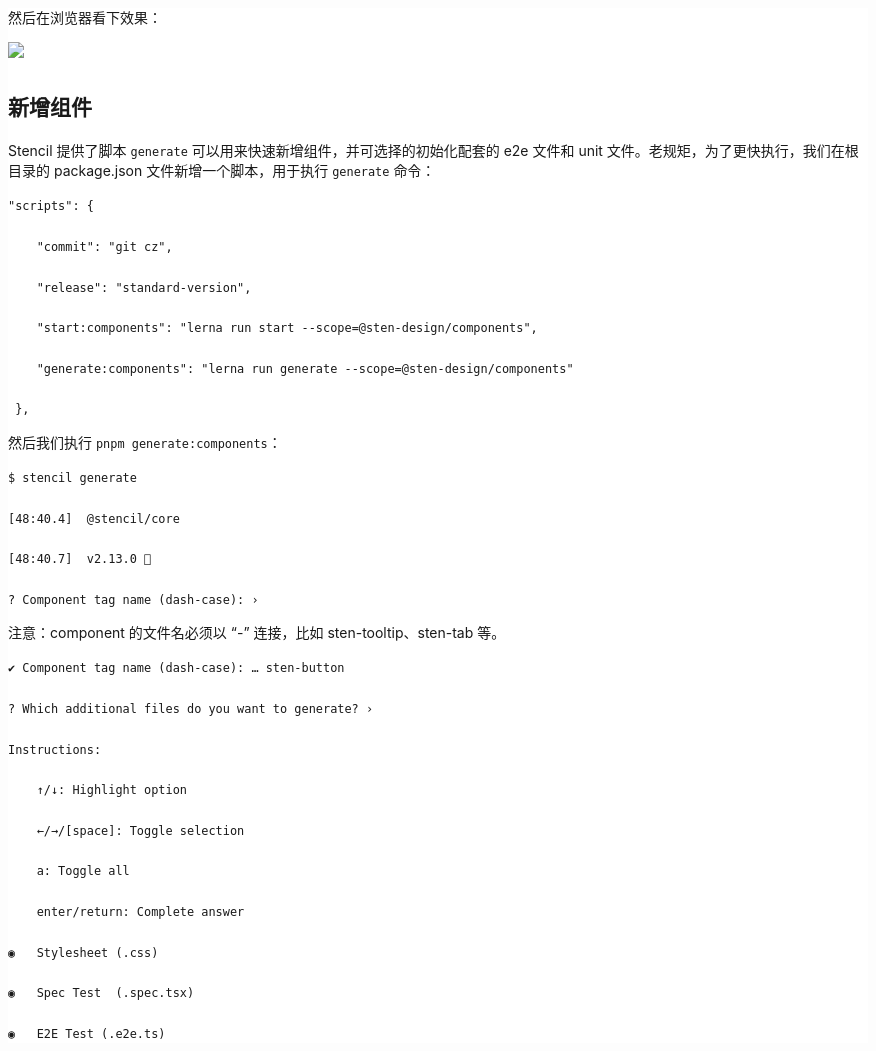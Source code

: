 然后在浏览器看下效果：

![](https://p3-juejin.byteimg.com/tos-cn-i-k3u1fbpfcp/b44167b3650d48b28705df42d4044265~tplv-k3u1fbpfcp-zoom-1.image)

## 新增组件

Stencil 提供了脚本 `generate` 可以用来快速新增组件，并可选择的初始化配套的 e2e 文件和 unit 文件。老规矩，为了更快执行，我们在根目录的 package.json 文件新增一个脚本，用于执行 `generate` 命令：

```
"scripts": {

    "commit": "git cz",

    "release": "standard-version",

    "start:components": "lerna run start --scope=@sten-design/components",

    "generate:components": "lerna run generate --scope=@sten-design/components"

 },
```

然后我们执行 `pnpm generate:components`：

```
$ stencil generate

[48:40.4]  @stencil/core

[48:40.7]  v2.13.0 🍣

? Component tag name (dash-case): › 
```

注意：component 的文件名必须以 “-” 连接，比如 sten-tooltip、sten-tab 等。

```
✔ Component tag name (dash-case): … sten-button

? Which additional files do you want to generate? ›  

Instructions:

    ↑/↓: Highlight option

    ←/→/[space]: Toggle selection

    a: Toggle all

    enter/return: Complete answer

◉   Stylesheet (.css)

◉   Spec Test  (.spec.tsx)

◉   E2E Test (.e2e.ts)
```
